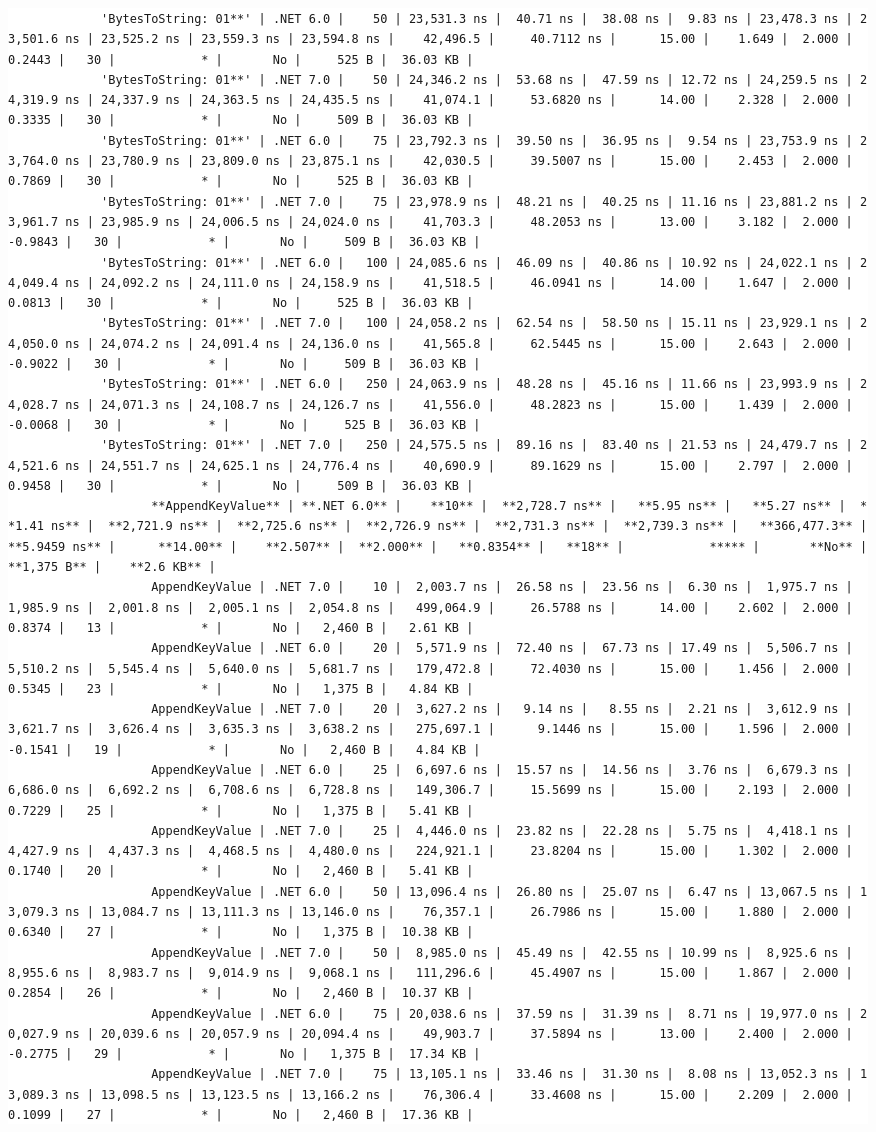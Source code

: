                  'BytesToString: 01**' | .NET 6.0 |    50 | 23,531.3 ns |  40.71 ns |  38.08 ns |  9.83 ns | 23,478.3 ns | 23,501.6 ns | 23,525.2 ns | 23,559.3 ns | 23,594.8 ns |    42,496.5 |     40.7112 ns |      15.00 |    1.649 |  2.000 |   0.2443 |   30 |            * |       No |     525 B |  36.03 KB |
                 'BytesToString: 01**' | .NET 7.0 |    50 | 24,346.2 ns |  53.68 ns |  47.59 ns | 12.72 ns | 24,259.5 ns | 24,319.9 ns | 24,337.9 ns | 24,363.5 ns | 24,435.5 ns |    41,074.1 |     53.6820 ns |      14.00 |    2.328 |  2.000 |   0.3335 |   30 |            * |       No |     509 B |  36.03 KB |
                 'BytesToString: 01**' | .NET 6.0 |    75 | 23,792.3 ns |  39.50 ns |  36.95 ns |  9.54 ns | 23,753.9 ns | 23,764.0 ns | 23,780.9 ns | 23,809.0 ns | 23,875.1 ns |    42,030.5 |     39.5007 ns |      15.00 |    2.453 |  2.000 |   0.7869 |   30 |            * |       No |     525 B |  36.03 KB |
                 'BytesToString: 01**' | .NET 7.0 |    75 | 23,978.9 ns |  48.21 ns |  40.25 ns | 11.16 ns | 23,881.2 ns | 23,961.7 ns | 23,985.9 ns | 24,006.5 ns | 24,024.0 ns |    41,703.3 |     48.2053 ns |      13.00 |    3.182 |  2.000 |  -0.9843 |   30 |            * |       No |     509 B |  36.03 KB |
                 'BytesToString: 01**' | .NET 6.0 |   100 | 24,085.6 ns |  46.09 ns |  40.86 ns | 10.92 ns | 24,022.1 ns | 24,049.4 ns | 24,092.2 ns | 24,111.0 ns | 24,158.9 ns |    41,518.5 |     46.0941 ns |      14.00 |    1.647 |  2.000 |   0.0813 |   30 |            * |       No |     525 B |  36.03 KB |
                 'BytesToString: 01**' | .NET 7.0 |   100 | 24,058.2 ns |  62.54 ns |  58.50 ns | 15.11 ns | 23,929.1 ns | 24,050.0 ns | 24,074.2 ns | 24,091.4 ns | 24,136.0 ns |    41,565.8 |     62.5445 ns |      15.00 |    2.643 |  2.000 |  -0.9022 |   30 |            * |       No |     509 B |  36.03 KB |
                 'BytesToString: 01**' | .NET 6.0 |   250 | 24,063.9 ns |  48.28 ns |  45.16 ns | 11.66 ns | 23,993.9 ns | 24,028.7 ns | 24,071.3 ns | 24,108.7 ns | 24,126.7 ns |    41,556.0 |     48.2823 ns |      15.00 |    1.439 |  2.000 |  -0.0068 |   30 |            * |       No |     525 B |  36.03 KB |
                 'BytesToString: 01**' | .NET 7.0 |   250 | 24,575.5 ns |  89.16 ns |  83.40 ns | 21.53 ns | 24,479.7 ns | 24,521.6 ns | 24,551.7 ns | 24,625.1 ns | 24,776.4 ns |    40,690.9 |     89.1629 ns |      15.00 |    2.797 |  2.000 |   0.9458 |   30 |            * |       No |     509 B |  36.03 KB |
                        **AppendKeyValue** | **.NET 6.0** |    **10** |  **2,728.7 ns** |   **5.95 ns** |   **5.27 ns** |  **1.41 ns** |  **2,721.9 ns** |  **2,725.6 ns** |  **2,726.9 ns** |  **2,731.3 ns** |  **2,739.3 ns** |   **366,477.3** |      **5.9459 ns** |      **14.00** |    **2.507** |  **2.000** |   **0.8354** |   **18** |            ***** |       **No** |   **1,375 B** |    **2.6 KB** |
                        AppendKeyValue | .NET 7.0 |    10 |  2,003.7 ns |  26.58 ns |  23.56 ns |  6.30 ns |  1,975.7 ns |  1,985.9 ns |  2,001.8 ns |  2,005.1 ns |  2,054.8 ns |   499,064.9 |     26.5788 ns |      14.00 |    2.602 |  2.000 |   0.8374 |   13 |            * |       No |   2,460 B |   2.61 KB |
                        AppendKeyValue | .NET 6.0 |    20 |  5,571.9 ns |  72.40 ns |  67.73 ns | 17.49 ns |  5,506.7 ns |  5,510.2 ns |  5,545.4 ns |  5,640.0 ns |  5,681.7 ns |   179,472.8 |     72.4030 ns |      15.00 |    1.456 |  2.000 |   0.5345 |   23 |            * |       No |   1,375 B |   4.84 KB |
                        AppendKeyValue | .NET 7.0 |    20 |  3,627.2 ns |   9.14 ns |   8.55 ns |  2.21 ns |  3,612.9 ns |  3,621.7 ns |  3,626.4 ns |  3,635.3 ns |  3,638.2 ns |   275,697.1 |      9.1446 ns |      15.00 |    1.596 |  2.000 |  -0.1541 |   19 |            * |       No |   2,460 B |   4.84 KB |
                        AppendKeyValue | .NET 6.0 |    25 |  6,697.6 ns |  15.57 ns |  14.56 ns |  3.76 ns |  6,679.3 ns |  6,686.0 ns |  6,692.2 ns |  6,708.6 ns |  6,728.8 ns |   149,306.7 |     15.5699 ns |      15.00 |    2.193 |  2.000 |   0.7229 |   25 |            * |       No |   1,375 B |   5.41 KB |
                        AppendKeyValue | .NET 7.0 |    25 |  4,446.0 ns |  23.82 ns |  22.28 ns |  5.75 ns |  4,418.1 ns |  4,427.9 ns |  4,437.3 ns |  4,468.5 ns |  4,480.0 ns |   224,921.1 |     23.8204 ns |      15.00 |    1.302 |  2.000 |   0.1740 |   20 |            * |       No |   2,460 B |   5.41 KB |
                        AppendKeyValue | .NET 6.0 |    50 | 13,096.4 ns |  26.80 ns |  25.07 ns |  6.47 ns | 13,067.5 ns | 13,079.3 ns | 13,084.7 ns | 13,111.3 ns | 13,146.0 ns |    76,357.1 |     26.7986 ns |      15.00 |    1.880 |  2.000 |   0.6340 |   27 |            * |       No |   1,375 B |  10.38 KB |
                        AppendKeyValue | .NET 7.0 |    50 |  8,985.0 ns |  45.49 ns |  42.55 ns | 10.99 ns |  8,925.6 ns |  8,955.6 ns |  8,983.7 ns |  9,014.9 ns |  9,068.1 ns |   111,296.6 |     45.4907 ns |      15.00 |    1.867 |  2.000 |   0.2854 |   26 |            * |       No |   2,460 B |  10.37 KB |
                        AppendKeyValue | .NET 6.0 |    75 | 20,038.6 ns |  37.59 ns |  31.39 ns |  8.71 ns | 19,977.0 ns | 20,027.9 ns | 20,039.6 ns | 20,057.9 ns | 20,094.4 ns |    49,903.7 |     37.5894 ns |      13.00 |    2.400 |  2.000 |  -0.2775 |   29 |            * |       No |   1,375 B |  17.34 KB |
                        AppendKeyValue | .NET 7.0 |    75 | 13,105.1 ns |  33.46 ns |  31.30 ns |  8.08 ns | 13,052.3 ns | 13,089.3 ns | 13,098.5 ns | 13,123.5 ns | 13,166.2 ns |    76,306.4 |     33.4608 ns |      15.00 |    2.209 |  2.000 |   0.1099 |   27 |            * |       No |   2,460 B |  17.36 KB |